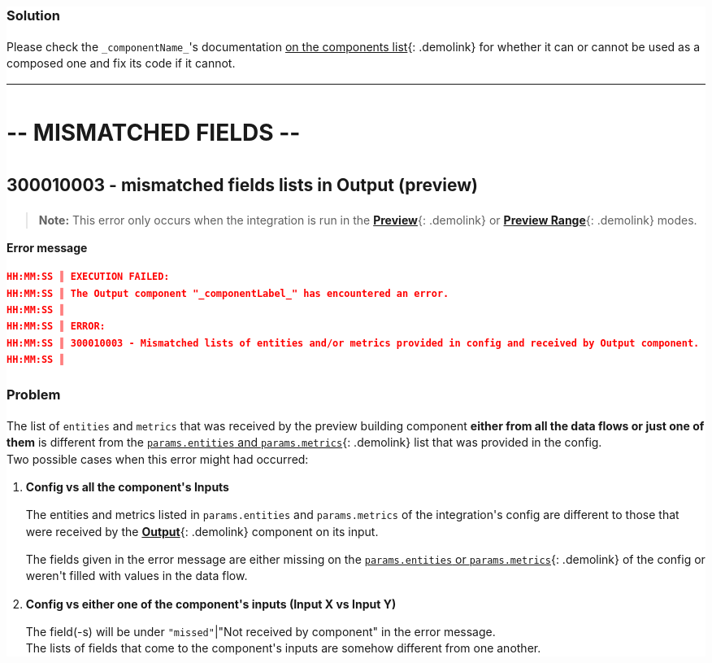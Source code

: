 
### Solution

Please check the `_componentName_`'s documentation [on the components list](../mm/components_list.html){: .demolink} for whether it can or cannot be used as a composed one and fix its code if it cannot.

---


# **-- MISMATCHED FIELDS --**

## **300010003** - mismatched fields lists in Output (preview)

>**Note:** This error only occurs when the integration is run in the [**Preview**](../ui/integrations/schedule_n_tasks.html#preview){: .demolink} or [**Preview Range**](../ui/integrations/schedule_n_tasks.html#preview-range){: .demolink} modes.

**Error message**

```json
HH:MM:SS ║ EXECUTION FAILED:
HH:MM:SS ║ The Output component "_componentLabel_" has encountered an error.
HH:MM:SS ║ 
HH:MM:SS ║ ERROR: 
HH:MM:SS ║ 300010003 - Mismatched lists of entities and/or metrics provided in config and received by Output component. 
HH:MM:SS ║  
```

 

### Problem

The list of `entities` and `metrics` that was received by the preview building component **either from all the data flows or just one of them** is different from the [`params.entities` and `params.metrics`](../base/entities_metrics.html#overview){: .demolink} list that was provided in the config.<br>
Two possible cases when this error might had occurred:

1. **Config vs all the component's Inputs** 
    
    The entities and metrics listed in `params.entities` and `params.metrics` of the integration's config are different to those that were received by the [**Output**](../mm/comp_output.html){: .demolink} component on its input. <br>

    The fields given in the error message are either missing on the [`params.entities` or `params.metrics`](../base/entities_metrics.html#overview){: .demolink} of the config or weren't filled with values in the data flow.

2. **Config vs either one of the component's inputs (Input X vs Input Y)**
    
    The field(-s) will be under `"missed"`|"Not received by component" in the error message.<br>
    The lists of fields that come to the component's inputs are somehow different from one another. 
